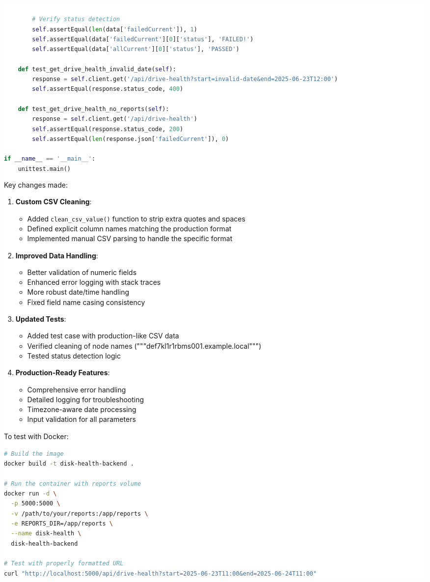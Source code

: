 ```python:backend/tests/test_routes.py
        
        # Verify status detection
        self.assertEqual(len(data['failedCurrent']), 1)
        self.assertEqual(data['failedCurrent'][0]['status'], 'FAILED!')
        self.assertEqual(data['allCurrent'][0]['status'], 'PASSED')

    def test_get_drive_health_invalid_date(self):
        response = self.client.get('/api/drive-health?start=invalid-date&end=2025-06-23T12:00')
        self.assertEqual(response.status_code, 400)

    def test_get_drive_health_no_reports(self):
        response = self.client.get('/api/drive-health')
        self.assertEqual(response.status_code, 200)
        self.assertEqual(len(response.json['failedCurrent']), 0)

if __name__ == '__main__':
    unittest.main()
```

Key changes made:

1. **Custom CSV Cleaning**:
   - Added `clean_csv_value()` function to strip extra quotes and spaces
   - Defined explicit column names matching the production format
   - Implemented manual CSV parsing to handle the specific format

2. **Improved Data Handling**:
   - Better validation of numeric fields
   - Enhanced error logging with stack traces
   - More robust date/time handling
   - Fixed field name casing consistency

3. **Updated Tests**:
   - Added test case with production-like CSV data
   - Verified cleaning of node names ("\"\"def7kl1r1rbms001.example.local\"\"")
   - Tested status detection logic

4. **Production-Ready Features**:
   - Comprehensive error handling
   - Detailed logging for troubleshooting
   - Timezone-aware date processing
   - Input validation for all parameters

To test with Docker:

```bash
# Build the image
docker build -t disk-health-backend .

# Run the container with reports volume
docker run -d \
  -p 5000:5000 \
  -v /path/to/your/reports:/app/reports \
  -e REPORTS_DIR=/app/reports \
  --name disk-health \
  disk-health-backend

# Test with properly formatted URL
curl "http://localhost:5000/api/drive-health?start=2025-06-23T11:00&end=2025-06-24T11:00"
```
